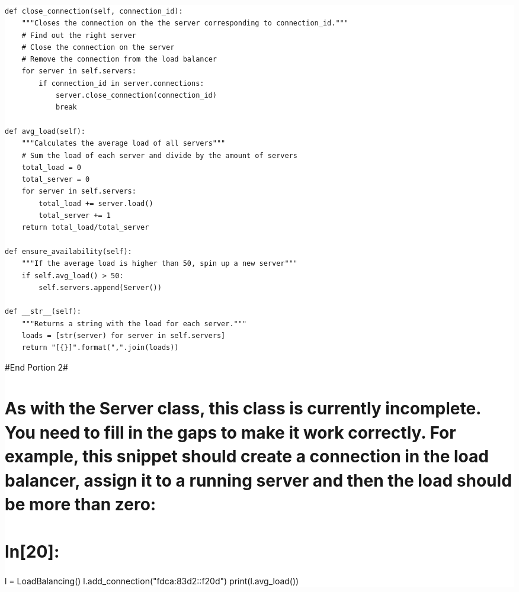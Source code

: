     def close_connection(self, connection_id):
        """Closes the connection on the the server corresponding to connection_id."""
        # Find out the right server
        # Close the connection on the server
        # Remove the connection from the load balancer
        for server in self.servers:
            if connection_id in server.connections:
                server.close_connection(connection_id)
                break
           
    def avg_load(self):
        """Calculates the average load of all servers"""
        # Sum the load of each server and divide by the amount of servers
        total_load = 0
        total_server = 0
        for server in self.servers:
            total_load += server.load()
            total_server += 1
        return total_load/total_server

    def ensure_availability(self):
        """If the average load is higher than 50, spin up a new server"""
        if self.avg_load() > 50:
            self.servers.append(Server())

    def __str__(self):
        """Returns a string with the load for each server."""
        loads = [str(server) for server in self.servers]
        return "[{}]".format(",".join(loads))
#End Portion 2#


# As with the Server class, this class is currently incomplete. You need to fill in the gaps to make it work correctly. For example, this snippet should create a connection in the load balancer, assign it to a running server and then the load should be more than zero:

# In[20]:


l = LoadBalancing()
l.add_connection("fdca:83d2::f20d")
print(l.avg_load())
